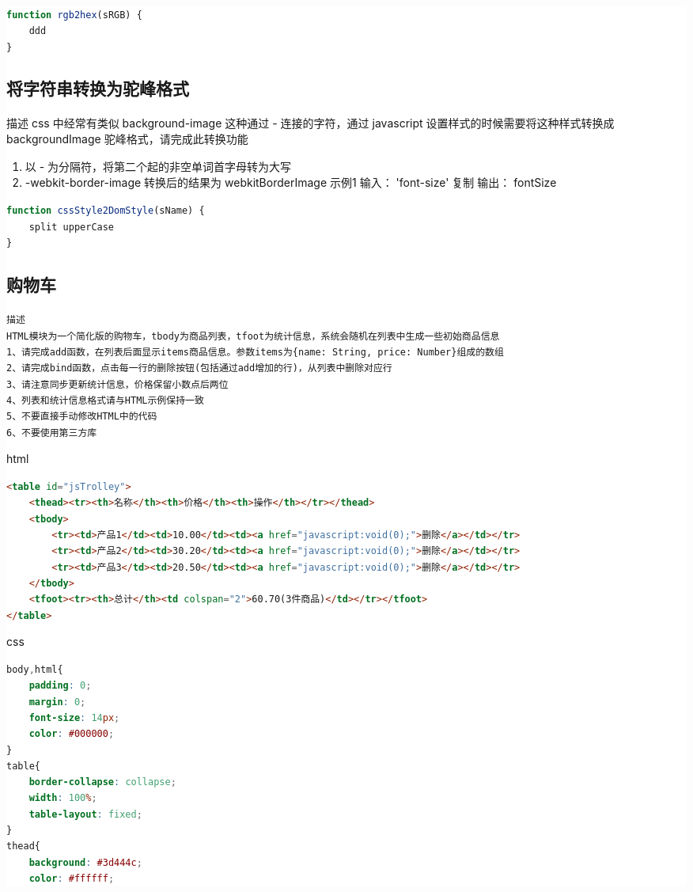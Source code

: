 ```js
function rgb2hex(sRGB) {
    ddd
}
```

## 将字符串转换为驼峰格式
描述
css 中经常有类似 background-image 这种通过 - 连接的字符，通过 javascript 设置样式的时候需要将这种样式转换成 backgroundImage 驼峰格式，请完成此转换功能
1. 以 - 为分隔符，将第二个起的非空单词首字母转为大写
2. -webkit-border-image 转换后的结果为 webkitBorderImage
示例1
输入：
'font-size'
复制
输出：
fontSize

```js
function cssStyle2DomStyle(sName) {
    split upperCase
}
```

## 购物车
```
描述
HTML模块为一个简化版的购物车，tbody为商品列表，tfoot为统计信息，系统会随机在列表中生成一些初始商品信息
1、请完成add函数，在列表后面显示items商品信息。参数items为{name: String, price: Number}组成的数组
2、请完成bind函数，点击每一行的删除按钮(包括通过add增加的行)，从列表中删除对应行
3、请注意同步更新统计信息，价格保留小数点后两位
4、列表和统计信息格式请与HTML示例保持一致
5、不要直接手动修改HTML中的代码
6、不要使用第三方库
```

html
```html
<table id="jsTrolley">
    <thead><tr><th>名称</th><th>价格</th><th>操作</th></tr></thead>
    <tbody>
        <tr><td>产品1</td><td>10.00</td><td><a href="javascript:void(0);">删除</a></td></tr>
        <tr><td>产品2</td><td>30.20</td><td><a href="javascript:void(0);">删除</a></td></tr>
        <tr><td>产品3</td><td>20.50</td><td><a href="javascript:void(0);">删除</a></td></tr>
    </tbody>
    <tfoot><tr><th>总计</th><td colspan="2">60.70(3件商品)</td></tr></tfoot>
</table>
```
css
```css
body,html{
    padding: 0;
    margin: 0;
    font-size: 14px;
    color: #000000;
}
table{
    border-collapse: collapse;
    width: 100%;
    table-layout: fixed;
}
thead{
    background: #3d444c;
    color: #ffffff;
```